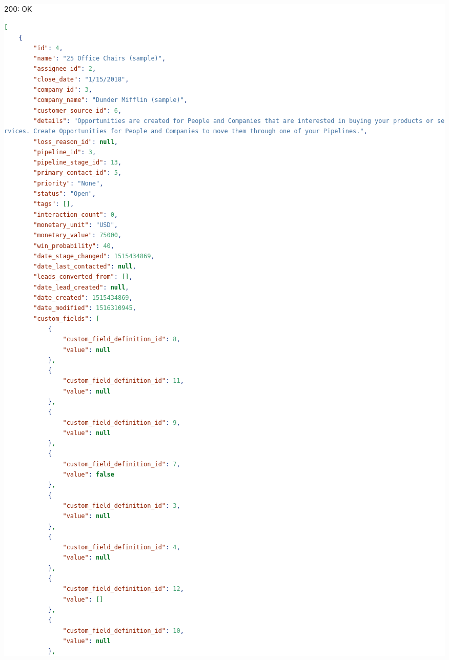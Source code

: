 200: OK
```json
[
    {
        "id": 4,
        "name": "25 Office Chairs (sample)",
        "assignee_id": 2,
        "close_date": "1/15/2018",
        "company_id": 3,
        "company_name": "Dunder Mifflin (sample)",
        "customer_source_id": 6,
        "details": "Opportunities are created for People and Companies that are interested in buying your products or services. Create Opportunities for People and Companies to move them through one of your Pipelines.",
        "loss_reason_id": null,
        "pipeline_id": 3,
        "pipeline_stage_id": 13,
        "primary_contact_id": 5,
        "priority": "None",
        "status": "Open",
        "tags": [],
        "interaction_count": 0,
        "monetary_unit": "USD",
        "monetary_value": 75000,
        "win_probability": 40,
        "date_stage_changed": 1515434869,
        "date_last_contacted": null,
        "leads_converted_from": [],
        "date_lead_created": null,
        "date_created": 1515434869,
        "date_modified": 1516310945,
        "custom_fields": [
            {
                "custom_field_definition_id": 8,
                "value": null
            },
            {
                "custom_field_definition_id": 11,
                "value": null
            },
            {
                "custom_field_definition_id": 9,
                "value": null
            },
            {
                "custom_field_definition_id": 7,
                "value": false
            },
            {
                "custom_field_definition_id": 3,
                "value": null
            },
            {
                "custom_field_definition_id": 4,
                "value": null
            },
            {
                "custom_field_definition_id": 12,
                "value": []
            },
            {
                "custom_field_definition_id": 10,
                "value": null
            },
```